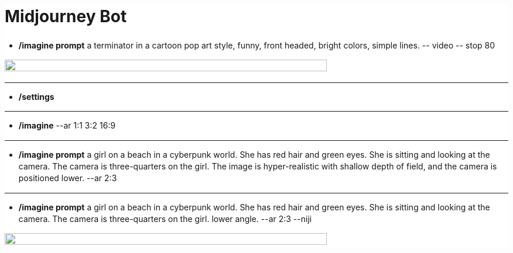 # Midjourney Bot

- **/imagine prompt**  a terminator in a cartoon pop art style, funny, front headed, bright colors, simple lines. --
  video -- stop 80

<img width="80%" height="80%" src="MJ/MJ-video.png">

<hr/>

- **/settings**

<hr/>

- **/imagine** --ar 1:1 3:2 16:9

<hr/>

- **/imagine prompt**  a girl on a beach in a cyberpunk world. She has red hair and green eyes. She is sitting and
  looking at the camera. The camera is three-quarters on the girl. The image is hyper-realistic with shallow depth of
  field, and the camera is positioned lower. --ar 2:3

<hr/>

- **/imagine prompt**  a girl on a beach in a cyberpunk world. She has red hair and green eyes. She is sitting and
  looking at the camera. The camera is three-quarters on the girl. lower angle. --ar 2:3 --niji

<img width="80%" height="80%" src="MJ/MJ-niji.png">
